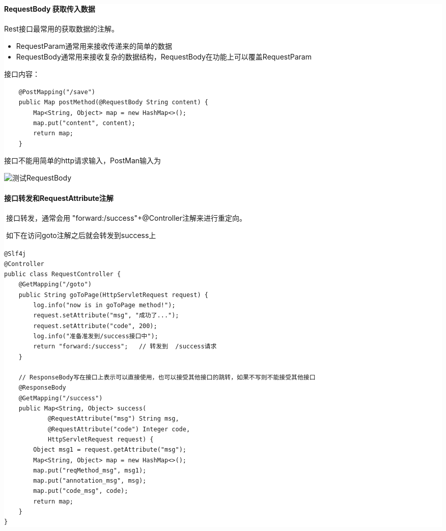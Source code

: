 #### RequestBody 获取传入数据

Rest接口最常用的获取数据的注解。

- RequestParam通常用来接收传递来的简单的数据
- RequestBody通常用来接收复杂的数据结构，RequestBody在功能上可以覆盖RequestParam

接口内容：

```
    @PostMapping("/save")
    public Map postMethod(@RequestBody String content) {
        Map<String, Object> map = new HashMap<>();
        map.put("content", content);
        return map;
    }
```

接口不能用简单的http请求输入，PostMan输入为

![测试RequestBody](C:\Users\Administrator\Desktop\SpringBoot材料\img\测试RequestBody.png)







#### 接口转发和RequestAttribute注解

​	接口转发，通常会用 "forward:/success"+@Controller注解来进行重定向。

​	如下在访问goto注解之后就会转发到success上

```
@Slf4j
@Controller
public class RequestController {
    @GetMapping("/goto")
    public String goToPage(HttpServletRequest request) {
        log.info("now is in goToPage method!");
        request.setAttribute("msg", "成功了...");
        request.setAttribute("code", 200);
        log.info("准备准发到/success接口中");
        return "forward:/success";   // 转发到  /success请求
    }

    // ResponseBody写在接口上表示可以直接使用，也可以接受其他接口的跳转，如果不写则不能接受其他接口
    @ResponseBody
    @GetMapping("/success")
    public Map<String, Object> success(
            @RequestAttribute("msg") String msg,
            @RequestAttribute("code") Integer code,
            HttpServletRequest request) {
        Object msg1 = request.getAttribute("msg");
        Map<String, Object> map = new HashMap<>();
        map.put("reqMethod_msg", msg1);
        map.put("annotation_msg", msg);
        map.put("code_msg", code);
        return map;
    }
}
```
